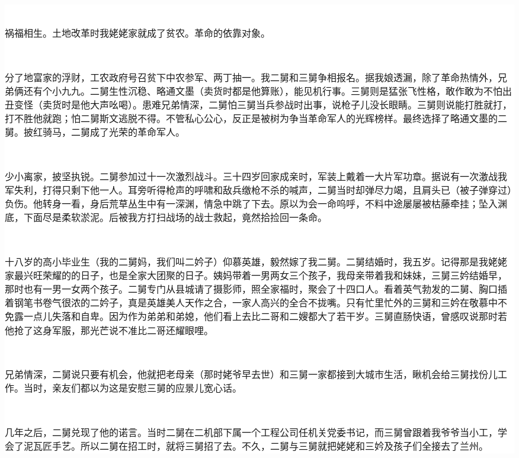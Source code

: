   <font size="3">
   <br/>
  </font>
 </p>
 <p class="p2">
  <font size="3">
   祸福相生。土地改革时我姥姥家就成了贫农。革命的依靠对象。
  </font>
 </p>
 <p class="p2">
  <font size="3">
   <br/>
  </font>
 </p>
 <p class="p2">
  <font size="3">
   分了地富家的浮财，工农政府号召贫下中农参军、两丁抽一。我二舅和三舅争相报名。据我娘透漏，除了革命热情外，兄弟俩还有个小九九。二舅生性沉稳、略通文墨（卖货时都是他算账），能见机行事。三舅则是猛张飞性格，敢作敢为不怕出丑变怪（卖货时是他大声吆喝）。患难兄弟情深，二舅怕三舅当兵参战时出事，说枪子儿没长眼睛。三舅则说能打胜就打，打不胜他就跑；怕二舅斯文逃脱不得。不管私心公心，反正是被树为争当革命军人的光辉榜样。最终选择了略通文墨的二舅。披红骑马，二舅成了光荣的革命军人。
  </font>
 </p>
 <p class="p2">
  <font size="3">
   <br/>
  </font>
 </p>
 <p class="p2">
  <font size="3">
   少小离家，披坚执锐。二舅参加过十一次激烈战斗。三十四岁回家成亲时，军装上戴着一大片军功章。据说有一次激战我军失利，打得只剩下他一人。耳旁听得枪声的呼啸和敌兵缴枪不杀的喊声，二舅当时却弹尽力竭，且肩头已（被子弹穿过）负伤。他转身一看，身后荒草丛生中有一深渊，情急中跳了下去。原以为会一命呜呼，不料中途屡屡被枯藤牵挂；坠入渊底，下面尽是柔软淤泥。后被我方打扫战场的战士救起，竟然拾捡回一条命。
  </font>
 </p>
 <p class="p2">
  <font size="3">
   <br/>
  </font>
 </p>
 <p class="p2">
  <font size="3">
   十八岁的高小毕业生（我的二舅妈，我们叫二妗子）仰慕英雄，毅然嫁了我二舅。二舅结婚时，我五岁。记得那是我姥姥家最兴旺荣耀的的日子，也是全家大团聚的日子。姨妈带着一男两女三个孩子，我母亲带着我和妹妹，三舅三妗结婚早，那时也有一男一女两个孩子。二舅专门从县城请了摄影师，照全家福时，聚会了十四口人。看着英气勃发的二舅、胸口插着钢笔书卷气很浓的二妗子，真是英雄美人天作之合，一家人高兴的全合不拢嘴。只有忙里忙外的三舅和三妗在敬慕中不免露一点儿失落和自卑。因为作为弟弟和弟媳，他们看上去比二哥和二嫂都大了若干岁。三舅直肠快语，曾感叹说那时若他抢了这身军服，那光芒说不准比二哥还耀眼哩。
  </font>
 </p>
 <p class="p2">
  <font size="3">
   <br/>
  </font>
 </p>
 <p class="p2">
  <font size="3">
   兄弟情深，二舅说只要有机会，他就把老母亲（那时姥爷早去世）和三舅一家都接到大城市生活，瞅机会给三舅找份儿工作。当时，亲友们都以为这是安慰三舅的应景儿宽心话。
  </font>
 </p>
 <p class="p2">
  <font size="3">
   <br/>
  </font>
 </p>
 <p class="p2">
  <font size="3">
   几年之后，二舅兑现了他的诺言。当时二舅在二机部下属一个工程公司任机关党委书记，而三舅曾跟着我爷爷当小工，学会了泥瓦匠手艺。所以二舅在招工时，就将三舅招了去。不久，二舅与三舅就把姥姥和三妗及孩子们全接去了兰州。
  </font>